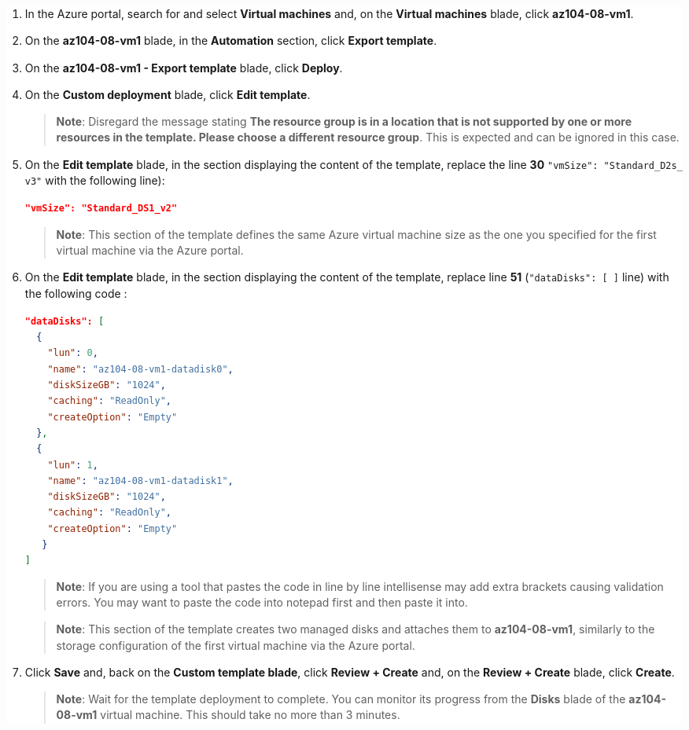 1. In the Azure portal, search for and select **Virtual machines** and, on the **Virtual machines** blade, click **az104-08-vm1**.

1. On the **az104-08-vm1** blade, in the **Automation** section, click **Export template**.

1. On the **az104-08-vm1 - Export template** blade, click **Deploy**.

1. On the **Custom deployment** blade, click **Edit template**.

    >**Note**: Disregard the message stating **The resource group is in a location that is not supported by one or more resources in the template. Please choose a different resource group**. This is expected and can be ignored in this case.

1. On the **Edit template** blade, in the section displaying the content of the template, replace the line **30** `"vmSize": "Standard_D2s_v3"` with the following line):

   ```json
   "vmSize": "Standard_DS1_v2"

   ```

    >**Note**: This section of the template defines the same Azure virtual machine size as the one you specified for the first virtual machine via the Azure portal.

1. On the **Edit template** blade, in the section displaying the content of the template, replace line **51** (`"dataDisks": [ ]` line) with the following code :

   ```json
   "dataDisks": [
     {
       "lun": 0,
       "name": "az104-08-vm1-datadisk0",
       "diskSizeGB": "1024",
       "caching": "ReadOnly",
       "createOption": "Empty"
     },
     {
       "lun": 1,
       "name": "az104-08-vm1-datadisk1",
       "diskSizeGB": "1024",
       "caching": "ReadOnly",
       "createOption": "Empty"
      }
   ]
   ```

    >**Note**: If you are using a tool that pastes the code in line by line intellisense may add extra brackets causing validation errors. You may want to paste the code into notepad first and then paste it into.

    >**Note**: This section of the template creates two managed disks and attaches them to **az104-08-vm1**, similarly to the storage configuration of the first virtual machine via the Azure portal.

1. Click **Save** and, back on the **Custom template blade**, click **Review + Create** and, on the **Review + Create** blade, click **Create**.

    >**Note**: Wait for the template deployment to complete. You can monitor its progress from the **Disks** blade of the **az104-08-vm1** virtual machine. This should take no more than 3 minutes.
